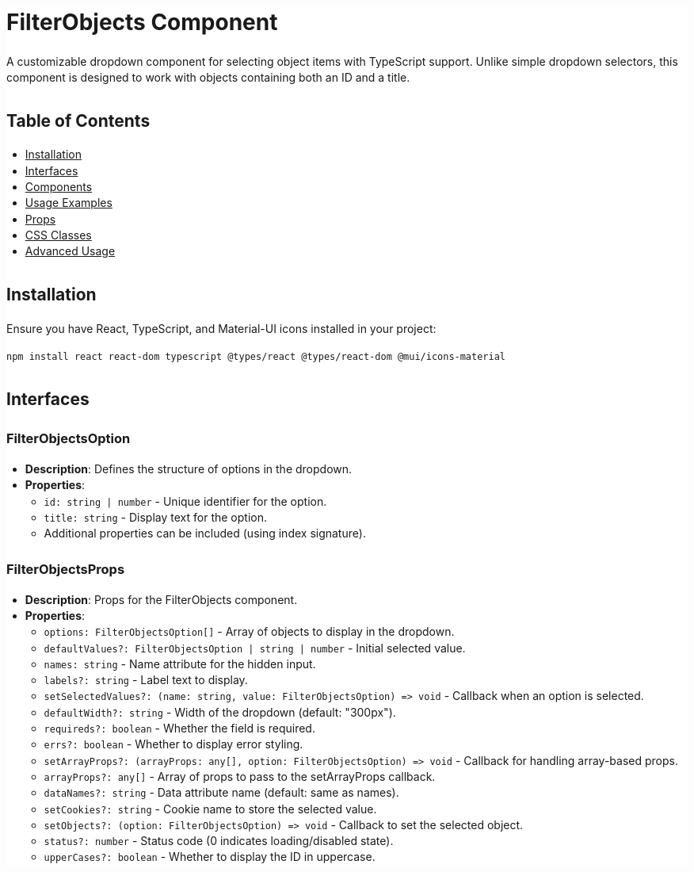 # FilterObjects Component

A customizable dropdown component for selecting object items with TypeScript support. Unlike simple dropdown selectors, this component is designed to work with objects containing both an ID and a title.

## Table of Contents

- [Installation](#installation)
- [Interfaces](#interfaces)
- [Components](#components)
- [Usage Examples](#usage-examples)
- [Props](#props)
- [CSS Classes](#css-classes)
- [Advanced Usage](#advanced-usage)

## Installation

Ensure you have React, TypeScript, and Material-UI icons installed in your project:

```bash
npm install react react-dom typescript @types/react @types/react-dom @mui/icons-material
```

## Interfaces

### FilterObjectsOption

- **Description**: Defines the structure of options in the dropdown.
- **Properties**:
  - `id: string | number` - Unique identifier for the option.
  - `title: string` - Display text for the option.
  - Additional properties can be included (using index signature).

### FilterObjectsProps

- **Description**: Props for the FilterObjects component.
- **Properties**:
  - `options: FilterObjectsOption[]` - Array of objects to display in the dropdown.
  - `defaultValues?: FilterObjectsOption | string | number` - Initial selected value.
  - `names: string` - Name attribute for the hidden input.
  - `labels?: string` - Label text to display.
  - `setSelectedValues?: (name: string, value: FilterObjectsOption) => void` - Callback when an option is selected.
  - `defaultWidth?: string` - Width of the dropdown (default: "300px").
  - `requireds?: boolean` - Whether the field is required.
  - `errs?: boolean` - Whether to display error styling.
  - `setArrayProps?: (arrayProps: any[], option: FilterObjectsOption) => void` - Callback for handling array-based props.
  - `arrayProps?: any[]` - Array of props to pass to the setArrayProps callback.
  - `dataNames?: string` - Data attribute name (default: same as names).
  - `setCookies?: string` - Cookie name to store the selected value.
  - `setObjects?: (option: FilterObjectsOption) => void` - Callback to set the selected object.
  - `status?: number` - Status code (0 indicates loading/disabled state).
  - `upperCases?: boolean` - Whether to display the ID in uppercase.
